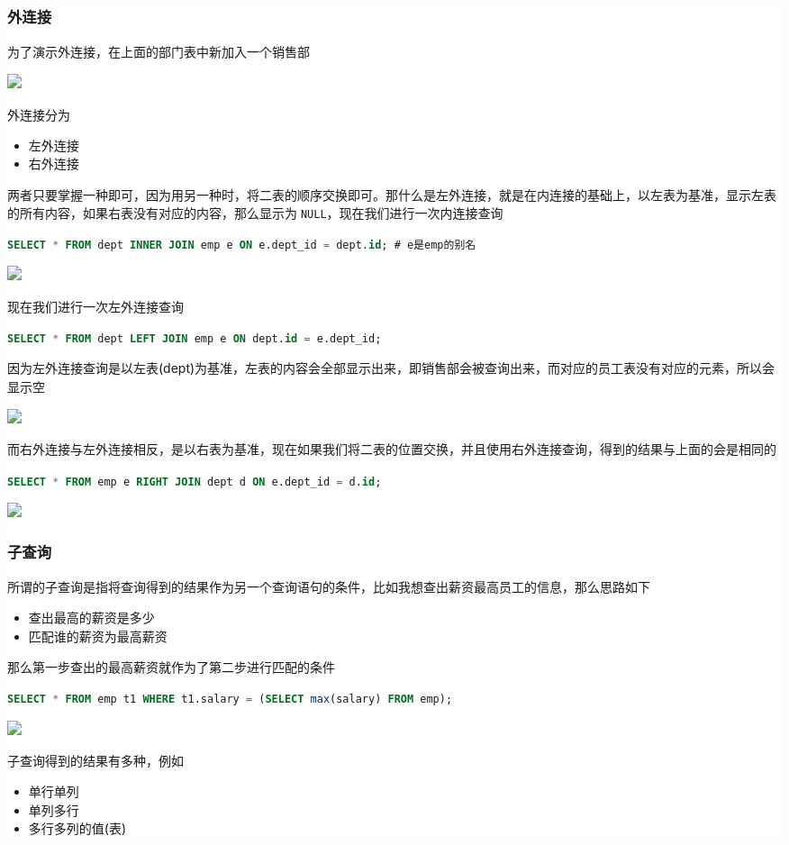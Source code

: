### 外连接

为了演示外连接，在上面的部门表中新加入一个销售部

<img src="https://cdn.jsdelivr.net/gh/LastKnightCoder/ImgHosting/20201203221735.png" width="30%"/>

外连接分为

- 左外连接
- 右外连接

两者只要掌握一种即可，因为用另一种时，将二表的顺序交换即可。那什么是左外连接，就是在内连接的基础上，以左表为基准，显示左表的所有内容，如果右表没有对应的内容，那么显示为 `NULL`，现在我们进行一次内连接查询

```sql
SELECT * FROM dept INNER JOIN emp e ON e.dept_id = dept.id; # e是emp的别名
```

<img src="https://cdn.jsdelivr.net/gh/LastKnightCoder/ImgHosting/20201203221806.png"/>

现在我们进行一次左外连接查询

```sql
SELECT * FROM dept LEFT JOIN emp e ON dept.id = e.dept_id;
```

因为左外连接查询是以左表(dept)为基准，左表的内容会全部显示出来，即销售部会被查询出来，而对应的员工表没有对应的元素，所以会显示空

<img src="https://cdn.jsdelivr.net/gh/LastKnightCoder/ImgHosting/20201203221833.png"/>

而右外连接与左外连接相反，是以右表为基准，现在如果我们将二表的位置交换，并且使用右外连接查询，得到的结果与上面的会是相同的

```sql
SELECT * FROM emp e RIGHT JOIN dept d ON e.dept_id = d.id;
```

<img src="https://cdn.jsdelivr.net/gh/LastKnightCoder/ImgHosting/20201203222043.png"/>

### 子查询

所谓的子查询是指将查询得到的结果作为另一个查询语句的条件，比如我想查出薪资最高员工的信息，那么思路如下

- 查出最高的薪资是多少
- 匹配谁的薪资为最高薪资

那么第一步查出的最高薪资就作为了第二步进行匹配的条件

```sql
SELECT * FROM emp t1 WHERE t1.salary = (SELECT max(salary) FROM emp);
```

<img src="https://cdn.jsdelivr.net/gh/LastKnightCoder/ImgHosting/20201203222108.png"/>

子查询得到的结果有多种，例如

- 单行单列
- 单列多行
- 多行多列的值(表)
